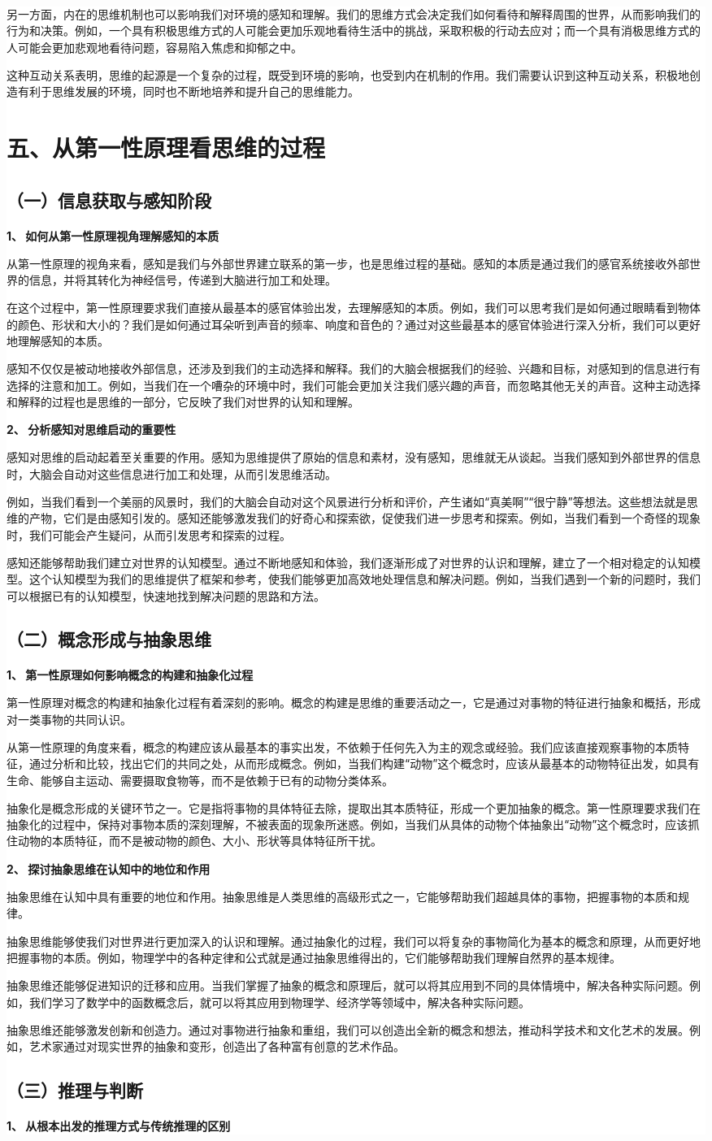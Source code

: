 另一方面，内在的思维机制也可以影响我们对环境的感知和理解。我们的思维方式会决定我们如何看待和解释周围的世界，从而影响我们的行为和决策。例如，一个具有积极思维方式的人可能会更加乐观地看待生活中的挑战，采取积极的行动去应对；而一个具有消极思维方式的人可能会更加悲观地看待问题，容易陷入焦虑和抑郁之中。

这种互动关系表明，思维的起源是一个复杂的过程，既受到环境的影响，也受到内在机制的作用。我们需要认识到这种互动关系，积极地创造有利于思维发展的环境，同时也不断地培养和提升自己的思维能力。

# 五、从第一性原理看思维的过程

## （一）信息获取与感知阶段

**1、 如何从第一性原理视角理解感知的本质** 

从第一性原理的视角来看，感知是我们与外部世界建立联系的第一步，也是思维过程的基础。感知的本质是通过我们的感官系统接收外部世界的信息，并将其转化为神经信号，传递到大脑进行加工和处理。

在这个过程中，第一性原理要求我们直接从最基本的感官体验出发，去理解感知的本质。例如，我们可以思考我们是如何通过眼睛看到物体的颜色、形状和大小的？我们是如何通过耳朵听到声音的频率、响度和音色的？通过对这些最基本的感官体验进行深入分析，我们可以更好地理解感知的本质。

感知不仅仅是被动地接收外部信息，还涉及到我们的主动选择和解释。我们的大脑会根据我们的经验、兴趣和目标，对感知到的信息进行有选择的注意和加工。例如，当我们在一个嘈杂的环境中时，我们可能会更加关注我们感兴趣的声音，而忽略其他无关的声音。这种主动选择和解释的过程也是思维的一部分，它反映了我们对世界的认知和理解。

**2、 分析感知对思维启动的重要性** 

感知对思维的启动起着至关重要的作用。感知为思维提供了原始的信息和素材，没有感知，思维就无从谈起。当我们感知到外部世界的信息时，大脑会自动对这些信息进行加工和处理，从而引发思维活动。

例如，当我们看到一个美丽的风景时，我们的大脑会自动对这个风景进行分析和评价，产生诸如“真美啊”“很宁静”等想法。这些想法就是思维的产物，它们是由感知引发的。感知还能够激发我们的好奇心和探索欲，促使我们进一步思考和探索。例如，当我们看到一个奇怪的现象时，我们可能会产生疑问，从而引发思考和探索的过程。

感知还能够帮助我们建立对世界的认知模型。通过不断地感知和体验，我们逐渐形成了对世界的认识和理解，建立了一个相对稳定的认知模型。这个认知模型为我们的思维提供了框架和参考，使我们能够更加高效地处理信息和解决问题。例如，当我们遇到一个新的问题时，我们可以根据已有的认知模型，快速地找到解决问题的思路和方法。

## （二）概念形成与抽象思维

**1、 第一性原理如何影响概念的构建和抽象化过程** 

第一性原理对概念的构建和抽象化过程有着深刻的影响。概念的构建是思维的重要活动之一，它是通过对事物的特征进行抽象和概括，形成对一类事物的共同认识。

从第一性原理的角度来看，概念的构建应该从最基本的事实出发，不依赖于任何先入为主的观念或经验。我们应该直接观察事物的本质特征，通过分析和比较，找出它们的共同之处，从而形成概念。例如，当我们构建“动物”这个概念时，应该从最基本的动物特征出发，如具有生命、能够自主运动、需要摄取食物等，而不是依赖于已有的动物分类体系。

抽象化是概念形成的关键环节之一。它是指将事物的具体特征去除，提取出其本质特征，形成一个更加抽象的概念。第一性原理要求我们在抽象化的过程中，保持对事物本质的深刻理解，不被表面的现象所迷惑。例如，当我们从具体的动物个体抽象出“动物”这个概念时，应该抓住动物的本质特征，而不是被动物的颜色、大小、形状等具体特征所干扰。

**2、 探讨抽象思维在认知中的地位和作用** 

抽象思维在认知中具有重要的地位和作用。抽象思维是人类思维的高级形式之一，它能够帮助我们超越具体的事物，把握事物的本质和规律。

抽象思维能够使我们对世界进行更加深入的认识和理解。通过抽象化的过程，我们可以将复杂的事物简化为基本的概念和原理，从而更好地把握事物的本质。例如，物理学中的各种定律和公式就是通过抽象思维得出的，它们能够帮助我们理解自然界的基本规律。

抽象思维还能够促进知识的迁移和应用。当我们掌握了抽象的概念和原理后，就可以将其应用到不同的具体情境中，解决各种实际问题。例如，我们学习了数学中的函数概念后，就可以将其应用到物理学、经济学等领域中，解决各种实际问题。

抽象思维还能够激发创新和创造力。通过对事物进行抽象和重组，我们可以创造出全新的概念和想法，推动科学技术和文化艺术的发展。例如，艺术家通过对现实世界的抽象和变形，创造出了各种富有创意的艺术作品。

## （三）推理与判断

**1、 从根本出发的推理方式与传统推理的区别** 
